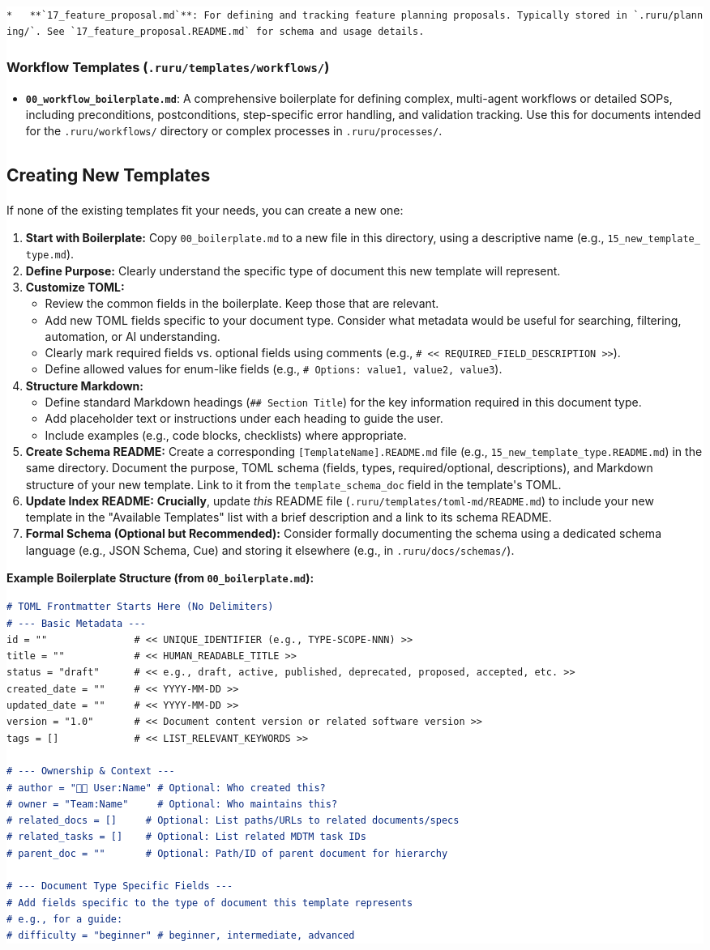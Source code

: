     *   **`17_feature_proposal.md`**: For defining and tracking feature planning proposals. Typically stored in `.ruru/planning/`. See `17_feature_proposal.README.md` for schema and usage details.

### Workflow Templates (`.ruru/templates/workflows/`)

*   **`00_workflow_boilerplate.md`**: A comprehensive boilerplate for defining complex, multi-agent workflows or detailed SOPs, including preconditions, postconditions, step-specific error handling, and validation tracking. Use this for documents intended for the `.ruru/workflows/` directory or complex processes in `.ruru/processes/`.

## Creating New Templates

If none of the existing templates fit your needs, you can create a new one:

1.  **Start with Boilerplate:** Copy `00_boilerplate.md` to a new file in this directory, using a descriptive name (e.g., `15_new_template_type.md`).
2.  **Define Purpose:** Clearly understand the specific type of document this new template will represent.
3.  **Customize TOML:**
    *   Review the common fields in the boilerplate. Keep those that are relevant.
    *   Add new TOML fields specific to your document type. Consider what metadata would be useful for searching, filtering, automation, or AI understanding.
    *   Clearly mark required fields vs. optional fields using comments (e.g., `# << REQUIRED_FIELD_DESCRIPTION >>`).
    *   Define allowed values for enum-like fields (e.g., `# Options: value1, value2, value3`).
4.  **Structure Markdown:**
    *   Define standard Markdown headings (`## Section Title`) for the key information required in this document type.
    *   Add placeholder text or instructions under each heading to guide the user.
    *   Include examples (e.g., code blocks, checklists) where appropriate.
5.  **Create Schema README:** Create a corresponding `[TemplateName].README.md` file (e.g., `15_new_template_type.README.md`) in the same directory. Document the purpose, TOML schema (fields, types, required/optional, descriptions), and Markdown structure of your new template. Link to it from the `template_schema_doc` field in the template's TOML.
6.  **Update Index README:** **Crucially**, update *this* README file (`.ruru/templates/toml-md/README.md`) to include your new template in the "Available Templates" list with a brief description and a link to its schema README.
7.  **Formal Schema (Optional but Recommended):** Consider formally documenting the schema using a dedicated schema language (e.g., JSON Schema, Cue) and storing it elsewhere (e.g., in `.ruru/docs/schemas/`).

**Example Boilerplate Structure (from `00_boilerplate.md`):**

```markdown
# TOML Frontmatter Starts Here (No Delimiters)
# --- Basic Metadata ---
id = ""               # << UNIQUE_IDENTIFIER (e.g., TYPE-SCOPE-NNN) >>
title = ""            # << HUMAN_READABLE_TITLE >>
status = "draft"      # << e.g., draft, active, published, deprecated, proposed, accepted, etc. >>
created_date = ""     # << YYYY-MM-DD >>
updated_date = ""     # << YYYY-MM-DD >>
version = "1.0"       # << Document content version or related software version >>
tags = []             # << LIST_RELEVANT_KEYWORDS >>

# --- Ownership & Context ---
# author = "🧑‍💻 User:Name" # Optional: Who created this?
# owner = "Team:Name"     # Optional: Who maintains this?
# related_docs = []     # Optional: List paths/URLs to related documents/specs
# related_tasks = []    # Optional: List related MDTM task IDs
# parent_doc = ""       # Optional: Path/ID of parent document for hierarchy

# --- Document Type Specific Fields ---
# Add fields specific to the type of document this template represents
# e.g., for a guide:
# difficulty = "beginner" # beginner, intermediate, advanced
```
